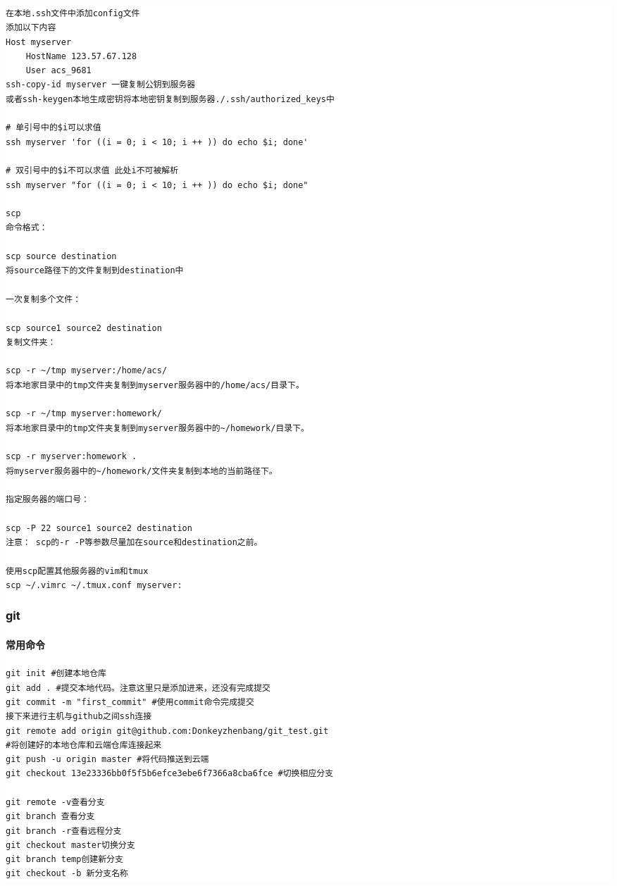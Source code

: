 ```shell
在本地.ssh文件中添加config文件
添加以下内容
Host myserver
	HostName 123.57.67.128
	User acs_9681
ssh-copy-id myserver 一键复制公钥到服务器
或者ssh-keygen本地生成密钥将本地密钥复制到服务器./.ssh/authorized_keys中

# 单引号中的$i可以求值
ssh myserver 'for ((i = 0; i < 10; i ++ )) do echo $i; done'

# 双引号中的$i不可以求值 此处i不可被解析
ssh myserver "for ((i = 0; i < 10; i ++ )) do echo $i; done"

scp
命令格式：

scp source destination
将source路径下的文件复制到destination中

一次复制多个文件：

scp source1 source2 destination
复制文件夹：

scp -r ~/tmp myserver:/home/acs/
将本地家目录中的tmp文件夹复制到myserver服务器中的/home/acs/目录下。

scp -r ~/tmp myserver:homework/
将本地家目录中的tmp文件夹复制到myserver服务器中的~/homework/目录下。

scp -r myserver:homework .
将myserver服务器中的~/homework/文件夹复制到本地的当前路径下。

指定服务器的端口号：

scp -P 22 source1 source2 destination
注意： scp的-r -P等参数尽量加在source和destination之前。

使用scp配置其他服务器的vim和tmux
scp ~/.vimrc ~/.tmux.conf myserver:
```

### git

#### 常用命令

```shell
git init #创建本地仓库
git add . #提交本地代码。注意这里只是添加进来，还没有完成提交
git commit -m "first_commit" #使用commit命令完成提交
接下来进行主机与github之间ssh连接
git remote add origin git@github.com:Donkeyzhenbang/git_test.git
#将创建好的本地仓库和云端仓库连接起来
git push -u origin master #将代码推送到云端
git checkout 13e23336bb0f5f5b6efce3ebe6f7366a8cba6fce #切换相应分支

git remote -v查看分支
git branch 查看分支
git branch -r查看远程分支
git checkout master切换分支
git branch temp创建新分支
git checkout -b 新分支名称
```